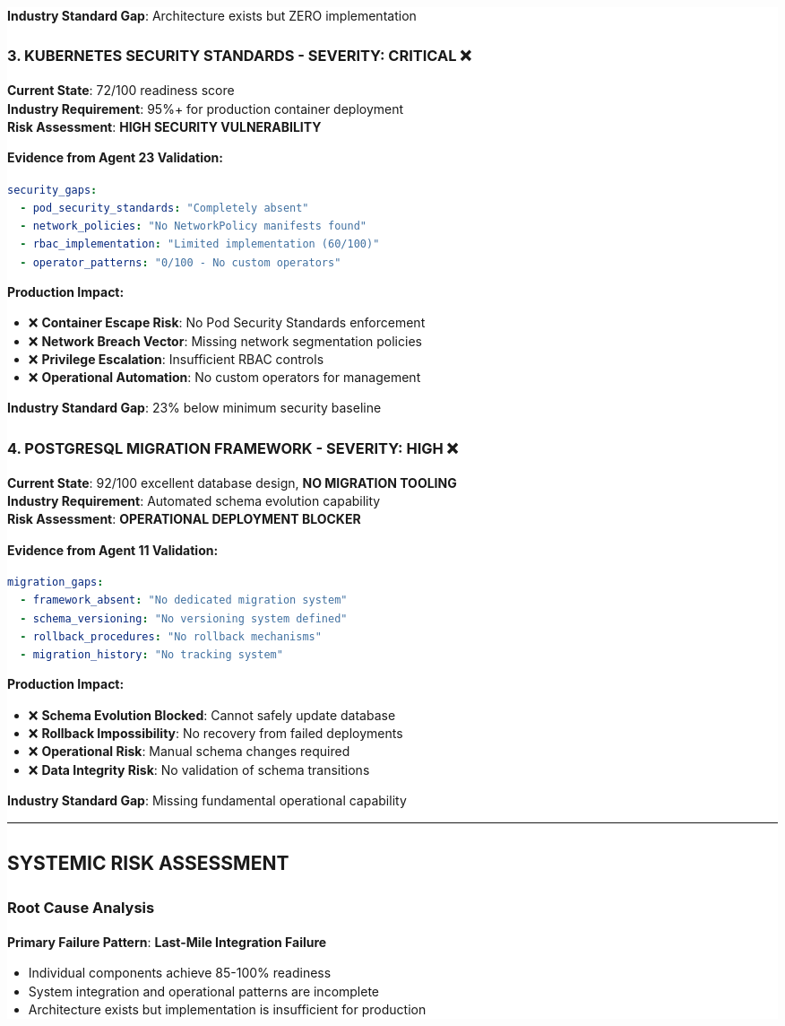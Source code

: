 **Industry Standard Gap**: Architecture exists but ZERO implementation

### 3. KUBERNETES SECURITY STANDARDS - SEVERITY: CRITICAL ❌

**Current State**: 72/100 readiness score  
**Industry Requirement**: 95%+ for production container deployment  
**Risk Assessment**: **HIGH SECURITY VULNERABILITY**

**Evidence from Agent 23 Validation:**
```yaml
security_gaps:
  - pod_security_standards: "Completely absent"
  - network_policies: "No NetworkPolicy manifests found"
  - rbac_implementation: "Limited implementation (60/100)"
  - operator_patterns: "0/100 - No custom operators"
```

**Production Impact:**
- ❌ **Container Escape Risk**: No Pod Security Standards enforcement
- ❌ **Network Breach Vector**: Missing network segmentation policies
- ❌ **Privilege Escalation**: Insufficient RBAC controls
- ❌ **Operational Automation**: No custom operators for management

**Industry Standard Gap**: 23% below minimum security baseline

### 4. POSTGRESQL MIGRATION FRAMEWORK - SEVERITY: HIGH ❌

**Current State**: 92/100 excellent database design, **NO MIGRATION TOOLING**  
**Industry Requirement**: Automated schema evolution capability  
**Risk Assessment**: **OPERATIONAL DEPLOYMENT BLOCKER**

**Evidence from Agent 11 Validation:**
```yaml
migration_gaps:
  - framework_absent: "No dedicated migration system"
  - schema_versioning: "No versioning system defined"
  - rollback_procedures: "No rollback mechanisms"
  - migration_history: "No tracking system"
```

**Production Impact:**
- ❌ **Schema Evolution Blocked**: Cannot safely update database
- ❌ **Rollback Impossibility**: No recovery from failed deployments
- ❌ **Operational Risk**: Manual schema changes required
- ❌ **Data Integrity Risk**: No validation of schema transitions

**Industry Standard Gap**: Missing fundamental operational capability

---

## SYSTEMIC RISK ASSESSMENT

### Root Cause Analysis

**Primary Failure Pattern**: **Last-Mile Integration Failure**
- Individual components achieve 85-100% readiness
- System integration and operational patterns are incomplete
- Architecture exists but implementation is insufficient for production
